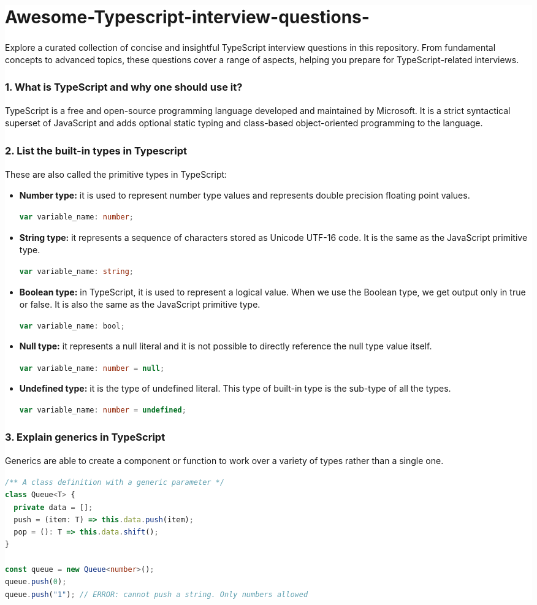 # Awesome-Typescript-interview-questions-

Explore a curated collection of concise and insightful TypeScript interview questions in this repository. From fundamental concepts to advanced topics, these questions cover a range of aspects, helping you prepare for TypeScript-related interviews.

### 1. What is TypeScript and why one should use it?

TypeScript is a free and open-source programming language developed and maintained by Microsoft. It is a strict syntactical superset of JavaScript and adds optional static typing and class-based object-oriented programming to the language.

### 2. List the built-in types in Typescript

These are also called the primitive types in TypeScript:

- **Number type:** it is used to represent number type values and represents double precision floating point values.

  ```typescript
  var variable_name: number;
  ```

- **String type:** it represents a sequence of characters stored as Unicode UTF-16 code. It is the same as the JavaScript primitive type.

  ```typescript
  var variable_name: string;
  ```

- **Boolean type:** in TypeScript, it is used to represent a logical value. When we use the Boolean type, we get output only in true or false. It is also the same as the JavaScript primitive type.

  ```typescript
  var variable_name: bool;
  ```

- **Null type:** it represents a null literal and it is not possible to directly reference the null type value itself.

  ```typescript
  var variable_name: number = null;
  ```

- **Undefined type:** it is the type of undefined literal. This type of built-in type is the sub-type of all the types.
  ```typescript
  var variable_name: number = undefined;
  ```

### 3. Explain generics in TypeScript

Generics are able to create a component or function to work over a variety of types rather than a single one.

```typescript
/** A class definition with a generic parameter */
class Queue<T> {
  private data = [];
  push = (item: T) => this.data.push(item);
  pop = (): T => this.data.shift();
}

const queue = new Queue<number>();
queue.push(0);
queue.push("1"); // ERROR: cannot push a string. Only numbers allowed
```
